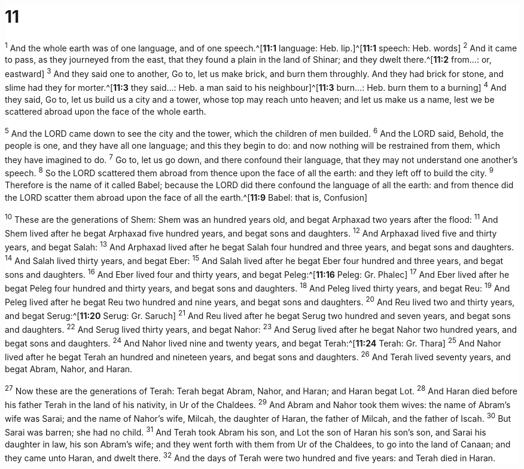 
 

# 11 
<sup class='bibleverse'>1</sup> And the whole earth was of one language, and of one speech.^[**11:1** language: Heb. lip.]^[**11:1** speech: Heb. words] <sup class='bibleverse'>2</sup> And it came to pass, as they journeyed from the east, that they found a plain in the land of Shinar; and they dwelt there.^[**11:2** from…: or, eastward] <sup class='bibleverse'>3</sup> And they said one to another, Go to, let us make brick, and burn them throughly. And they had brick for stone, and slime had they for morter.^[**11:3** they said…: Heb. a man said to his neighbour]^[**11:3** burn…: Heb. burn them to a burning] <sup class='bibleverse'>4</sup> And they said, Go to, let us build us a city and a tower, whose top may reach unto heaven; and let us make us a name, lest we be scattered abroad upon the face of the whole earth. 






<sup class='bibleverse'>5</sup> And the LORD came down to see the city and the tower, which the children of men builded. <sup class='bibleverse'>6</sup> And the LORD said, Behold, the people is one, and they have all one language; and this they begin to do: and now nothing will be restrained from them, which they have imagined to do. <sup class='bibleverse'>7</sup> Go to, let us go down, and there confound their language, that they may not understand one another’s speech. <sup class='bibleverse'>8</sup> So the LORD scattered them abroad from thence upon the face of all the earth: and they left off to build the city. <sup class='bibleverse'>9</sup> Therefore is the name of it called Babel; because the LORD did there confound the language of all the earth: and from thence did the LORD scatter them abroad upon the face of all the earth.^[**11:9** Babel: that is, Confusion] 


<sup class='bibleverse'>10</sup> These are the generations of Shem: Shem was an hundred years old, and begat Arphaxad two years after the flood: <sup class='bibleverse'>11</sup> And Shem lived after he begat Arphaxad five hundred years, and begat sons and daughters. <sup class='bibleverse'>12</sup> And Arphaxad lived five and thirty years, and begat Salah: <sup class='bibleverse'>13</sup> And Arphaxad lived after he begat Salah four hundred and three years, and begat sons and daughters. <sup class='bibleverse'>14</sup> And Salah lived thirty years, and begat Eber: <sup class='bibleverse'>15</sup> And Salah lived after he begat Eber four hundred and three years, and begat sons and daughters. <sup class='bibleverse'>16</sup> And Eber lived four and thirty years, and begat Peleg:^[**11:16** Peleg: Gr. Phalec] <sup class='bibleverse'>17</sup> And Eber lived after he begat Peleg four hundred and thirty years, and begat sons and daughters. <sup class='bibleverse'>18</sup> And Peleg lived thirty years, and begat Reu: <sup class='bibleverse'>19</sup> And Peleg lived after he begat Reu two hundred and nine years, and begat sons and daughters. <sup class='bibleverse'>20</sup> And Reu lived two and thirty years, and begat Serug:^[**11:20** Serug: Gr. Saruch] <sup class='bibleverse'>21</sup> And Reu lived after he begat Serug two hundred and seven years, and begat sons and daughters. <sup class='bibleverse'>22</sup> And Serug lived thirty years, and begat Nahor: <sup class='bibleverse'>23</sup> And Serug lived after he begat Nahor two hundred years, and begat sons and daughters. <sup class='bibleverse'>24</sup> And Nahor lived nine and twenty years, and begat Terah:^[**11:24** Terah: Gr. Thara] <sup class='bibleverse'>25</sup> And Nahor lived after he begat Terah an hundred and nineteen years, and begat sons and daughters. <sup class='bibleverse'>26</sup> And Terah lived seventy years, and begat Abram, Nahor, and Haran. 




<sup class='bibleverse'>27</sup> Now these are the generations of Terah: Terah begat Abram, Nahor, and Haran; and Haran begat Lot. <sup class='bibleverse'>28</sup> And Haran died before his father Terah in the land of his nativity, in Ur of the Chaldees. <sup class='bibleverse'>29</sup> And Abram and Nahor took them wives: the name of Abram’s wife was Sarai; and the name of Nahor’s wife, Milcah, the daughter of Haran, the father of Milcah, and the father of Iscah. <sup class='bibleverse'>30</sup> But Sarai was barren; she had no child. <sup class='bibleverse'>31</sup> And Terah took Abram his son, and Lot the son of Haran his son’s son, and Sarai his daughter in law, his son Abram’s wife; and they went forth with them from Ur of the Chaldees, to go into the land of Canaan; and they came unto Haran, and dwelt there. <sup class='bibleverse'>32</sup> And the days of Terah were two hundred and five years: and Terah died in Haran. 
